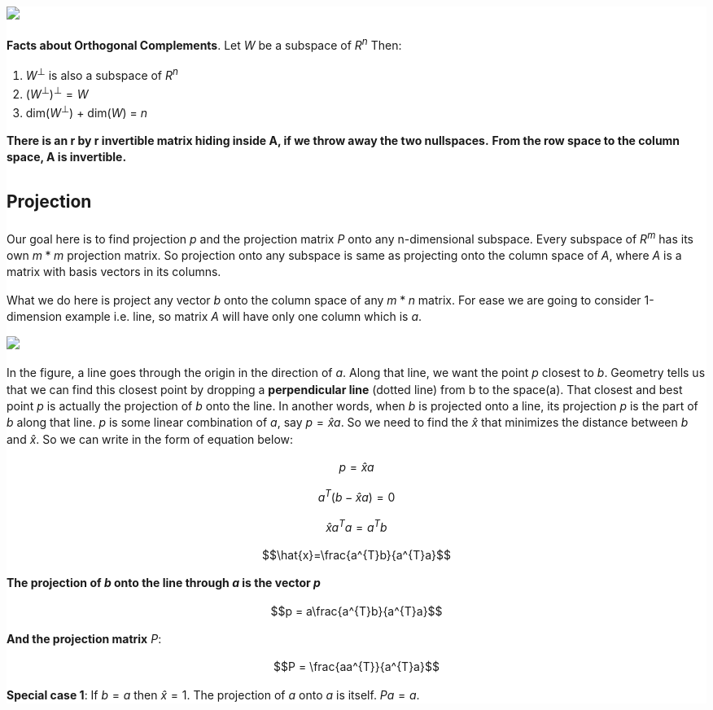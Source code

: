 <img src='{{ site.url }}{{ site.baseurl }}/assets/images/linear_algebra/orthogonality/orthogonal_complements.png' width='500'>


**Facts about Orthogonal Complements**. Let $W$ be a subspace of $R^{n}$
 Then:
1. $W^\perp$ is also a subspace of $R^{n}$
2. $(W^\perp)^\perp = W$
3. dim($W^\perp$) + dim($W$) = $n$


**There is an r by r invertible matrix hiding inside A, if we throw away the two nullspaces.**
**From the row space to the column space, A is invertible.**

## Projection

Our goal here is to find projection $p$ and the projection matrix $P$ onto any n-dimensional subspace. Every
subspace of $R^{m}$ has its own $m*m$ projection matrix.
So projection onto any subspace is same as projecting onto the column space of $A$, where $A$ is a 
matrix with basis vectors in its columns.

What we do here is project any vector $b$ onto the column space of any $m*n$ matrix. 
For ease we are going to consider 1-dimension example i.e. line, so matrix $A$ will have
only one column which is $a$.

<img src='{{ site.url }}{{ site.baseurl }}/assets/images/linear_algebra/orthogonality/projection.png' width='500'>


In the figure, a line goes through the origin in the direction of $a$.
Along that line, we want the point $p$ closest to $b$. Geometry tells us that we can find this closest
point by dropping a **perpendicular line** (dotted line) from b to the space(a).
That closest and best point $p$ is actually the projection of $b$ onto the line. In 
another words, when $b$ is projected onto a line, its projection $p$ is the part of $b$ along that line.
$p$ is some linear combination of $a$, say $p=\hat{x}a$. So we need to find the $\hat{x}$ that minimizes
the distance between $b$ and $\hat{x}$.
So we can write in the form of equation below:

$$p = \hat{x}a$$ 

$$a^{T}\left ( b-\hat{x}a \right ) = 0$$

$$\hat{x}a^{T}a = a^{T}b$$

$$\hat{x}=\frac{a^{T}b}{a^{T}a}$$ 

**The projection of $b$ onto the line through $a$ is the vector $p$**

$$p = a\frac{a^{T}b}{a^{T}a}$$

**And the projection matrix** $P$:

$$P = \frac{aa^{T}}{a^{T}a}$$

**Special case 1**: If $b = a$ then $\hat{x} = 1$. The projection of $a$ onto $a$ is itself. $Pa= a$.
